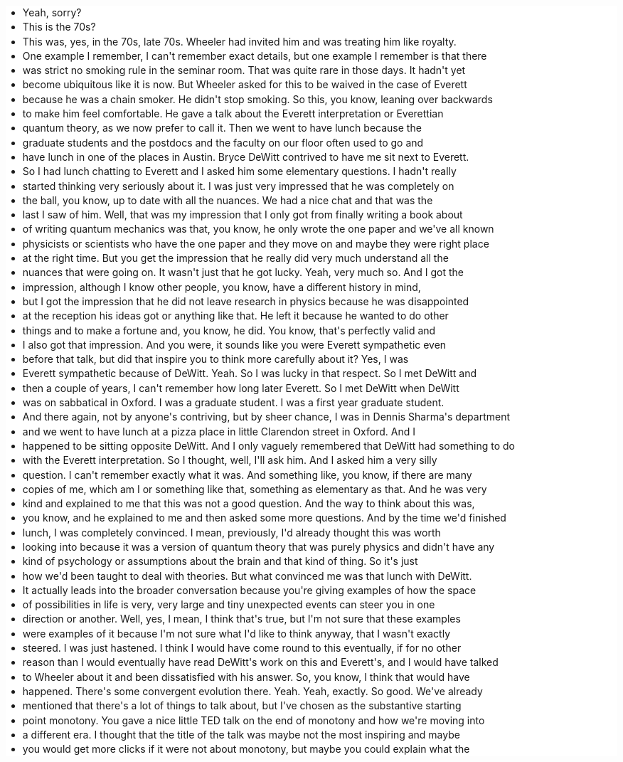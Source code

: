 *  Yeah, sorry?
*  This is the 70s?
*  This was, yes, in the 70s, late 70s. Wheeler had invited him and was treating him like royalty.
*  One example I remember, I can't remember exact details, but one example I remember is that there
*  was strict no smoking rule in the seminar room. That was quite rare in those days. It hadn't yet
*  become ubiquitous like it is now. But Wheeler asked for this to be waived in the case of Everett
*  because he was a chain smoker. He didn't stop smoking. So this, you know, leaning over backwards
*  to make him feel comfortable. He gave a talk about the Everett interpretation or Everettian
*  quantum theory, as we now prefer to call it. Then we went to have lunch because the
*  graduate students and the postdocs and the faculty on our floor often used to go and
*  have lunch in one of the places in Austin. Bryce DeWitt contrived to have me sit next to Everett.
*  So I had lunch chatting to Everett and I asked him some elementary questions. I hadn't really
*  started thinking very seriously about it. I was just very impressed that he was completely on
*  the ball, you know, up to date with all the nuances. We had a nice chat and that was the
*  last I saw of him. Well, that was my impression that I only got from finally writing a book about
*  of writing quantum mechanics was that, you know, he only wrote the one paper and we've all known
*  physicists or scientists who have the one paper and they move on and maybe they were right place
*  at the right time. But you get the impression that he really did very much understand all the
*  nuances that were going on. It wasn't just that he got lucky. Yeah, very much so. And I got the
*  impression, although I know other people, you know, have a different history in mind,
*  but I got the impression that he did not leave research in physics because he was disappointed
*  at the reception his ideas got or anything like that. He left it because he wanted to do other
*  things and to make a fortune and, you know, he did. You know, that's perfectly valid and
*  I also got that impression. And you were, it sounds like you were Everett sympathetic even
*  before that talk, but did that inspire you to think more carefully about it? Yes, I was
*  Everett sympathetic because of DeWitt. Yeah. So I was lucky in that respect. So I met DeWitt and
*  then a couple of years, I can't remember how long later Everett. So I met DeWitt when DeWitt
*  was on sabbatical in Oxford. I was a graduate student. I was a first year graduate student.
*  And there again, not by anyone's contriving, but by sheer chance, I was in Dennis Sharma's department
*  and we went to have lunch at a pizza place in little Clarendon street in Oxford. And I
*  happened to be sitting opposite DeWitt. And I only vaguely remembered that DeWitt had something to do
*  with the Everett interpretation. So I thought, well, I'll ask him. And I asked him a very silly
*  question. I can't remember exactly what it was. And something like, you know, if there are many
*  copies of me, which am I or something like that, something as elementary as that. And he was very
*  kind and explained to me that this was not a good question. And the way to think about this was,
*  you know, and he explained to me and then asked some more questions. And by the time we'd finished
*  lunch, I was completely convinced. I mean, previously, I'd already thought this was worth
*  looking into because it was a version of quantum theory that was purely physics and didn't have any
*  kind of psychology or assumptions about the brain and that kind of thing. So it's just
*  how we'd been taught to deal with theories. But what convinced me was that lunch with DeWitt.
*  It actually leads into the broader conversation because you're giving examples of how the space
*  of possibilities in life is very, very large and tiny unexpected events can steer you in one
*  direction or another. Well, yes, I mean, I think that's true, but I'm not sure that these examples
*  were examples of it because I'm not sure what I'd like to think anyway, that I wasn't exactly
*  steered. I was just hastened. I think I would have come round to this eventually, if for no other
*  reason than I would eventually have read DeWitt's work on this and Everett's, and I would have talked
*  to Wheeler about it and been dissatisfied with his answer. So, you know, I think that would have
*  happened. There's some convergent evolution there. Yeah. Yeah, exactly. So good. We've already
*  mentioned that there's a lot of things to talk about, but I've chosen as the substantive starting
*  point monotony. You gave a nice little TED talk on the end of monotony and how we're moving into
*  a different era. I thought that the title of the talk was maybe not the most inspiring and maybe
*  you would get more clicks if it were not about monotony, but maybe you could explain what the